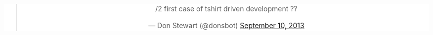 <blockquote class="twitter-tweet" align="center" lang="en"><p>/2 first case of tshirt driven development ??</p>&mdash; Don Stewart (@donsbot) <a href="https://twitter.com/donsbot/statuses/377546537385332736">September 10, 2013</a>
</blockquote>

[^monad-algebra]: Ganz genau: `reduce` definiert eine Monad-Algebra in Kleisli-Darstellung.  Details dazu finden
sich zum Beispiel auf dem [Blog von Jeremy Gibbons](http://patternsinfp.wordpress.com/2012/01/19/comprehensions/).




[^tshirt]: Da sag' noch einmal jemand, Informatikern wäre es egal, welche 